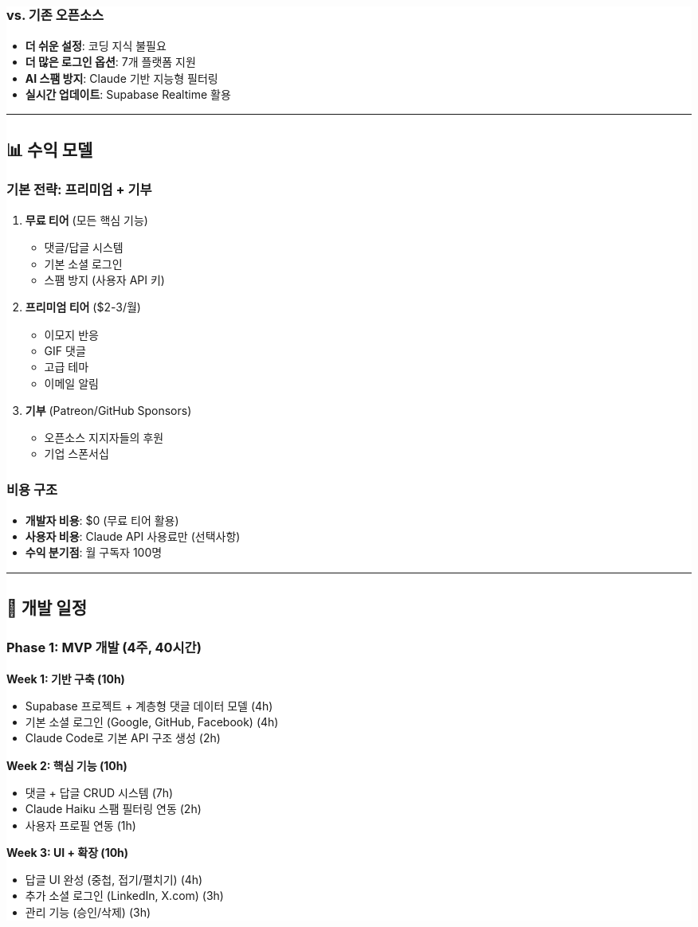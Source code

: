### vs. 기존 오픈소스
- **더 쉬운 설정**: 코딩 지식 불필요
- **더 많은 로그인 옵션**: 7개 플랫폼 지원
- **AI 스팸 방지**: Claude 기반 지능형 필터링
- **실시간 업데이트**: Supabase Realtime 활용

---

## 📊 수익 모델

### 기본 전략: 프리미엄 + 기부
1. **무료 티어** (모든 핵심 기능)
   - 댓글/답글 시스템
   - 기본 소셜 로그인
   - 스팸 방지 (사용자 API 키)

2. **프리미엄 티어** ($2-3/월)
   - 이모지 반응
   - GIF 댓글 
   - 고급 테마
   - 이메일 알림

3. **기부** (Patreon/GitHub Sponsors)
   - 오픈소스 지지자들의 후원
   - 기업 스폰서십

### 비용 구조
- **개발자 비용**: $0 (무료 티어 활용)
- **사용자 비용**: Claude API 사용료만 (선택사항)
- **수익 분기점**: 월 구독자 100명

---

## 📅 개발 일정

### Phase 1: MVP 개발 (4주, 40시간)

**Week 1: 기반 구축 (10h)**
- Supabase 프로젝트 + 계층형 댓글 데이터 모델 (4h)
- 기본 소셜 로그인 (Google, GitHub, Facebook) (4h)
- Claude Code로 기본 API 구조 생성 (2h)

**Week 2: 핵심 기능 (10h)**
- 댓글 + 답글 CRUD 시스템 (7h)
- Claude Haiku 스팸 필터링 연동 (2h)
- 사용자 프로필 연동 (1h)

**Week 3: UI + 확장 (10h)**
- 답글 UI 완성 (중첩, 접기/펼치기) (4h)
- 추가 소셜 로그인 (LinkedIn, X.com) (3h)
- 관리 기능 (승인/삭제) (3h)
